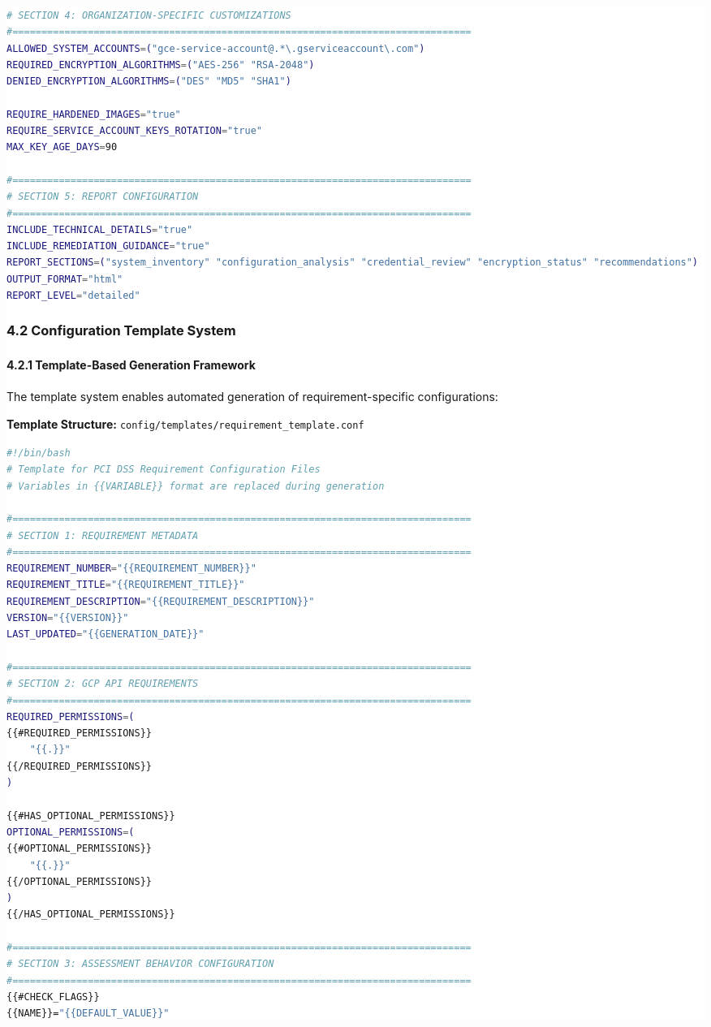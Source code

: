 ```bash
# SECTION 4: ORGANIZATION-SPECIFIC CUSTOMIZATIONS
#===============================================================================
ALLOWED_SYSTEM_ACCOUNTS=("gce-service-account@.*\.gserviceaccount\.com")
REQUIRED_ENCRYPTION_ALGORITHMS=("AES-256" "RSA-2048")
DENIED_ENCRYPTION_ALGORITHMS=("DES" "MD5" "SHA1")

REQUIRE_HARDENED_IMAGES="true"
REQUIRE_SERVICE_ACCOUNT_KEYS_ROTATION="true"
MAX_KEY_AGE_DAYS=90

#===============================================================================
# SECTION 5: REPORT CONFIGURATION
#===============================================================================
INCLUDE_TECHNICAL_DETAILS="true"
INCLUDE_REMEDIATION_GUIDANCE="true"
REPORT_SECTIONS=("system_inventory" "configuration_analysis" "credential_review" "encryption_status" "recommendations")
OUTPUT_FORMAT="html"
REPORT_LEVEL="detailed"
```

### 4.2 Configuration Template System

#### 4.2.1 Template-Based Generation Framework

The template system enables automated generation of requirement-specific configurations:

**Template Structure:** `config/templates/requirement_template.conf`
```bash
#!/bin/bash
# Template for PCI DSS Requirement Configuration Files
# Variables in {{VARIABLE}} format are replaced during generation

#===============================================================================
# SECTION 1: REQUIREMENT METADATA
#===============================================================================
REQUIREMENT_NUMBER="{{REQUIREMENT_NUMBER}}"
REQUIREMENT_TITLE="{{REQUIREMENT_TITLE}}"
REQUIREMENT_DESCRIPTION="{{REQUIREMENT_DESCRIPTION}}"
VERSION="{{VERSION}}"
LAST_UPDATED="{{GENERATION_DATE}}"

#===============================================================================
# SECTION 2: GCP API REQUIREMENTS
#===============================================================================
REQUIRED_PERMISSIONS=(
{{#REQUIRED_PERMISSIONS}}
    "{{.}}"
{{/REQUIRED_PERMISSIONS}}
)

{{#HAS_OPTIONAL_PERMISSIONS}}
OPTIONAL_PERMISSIONS=(
{{#OPTIONAL_PERMISSIONS}}
    "{{.}}"
{{/OPTIONAL_PERMISSIONS}}
)
{{/HAS_OPTIONAL_PERMISSIONS}}

#===============================================================================
# SECTION 3: ASSESSMENT BEHAVIOR CONFIGURATION
#===============================================================================
{{#CHECK_FLAGS}}
{{NAME}}="{{DEFAULT_VALUE}}"
```